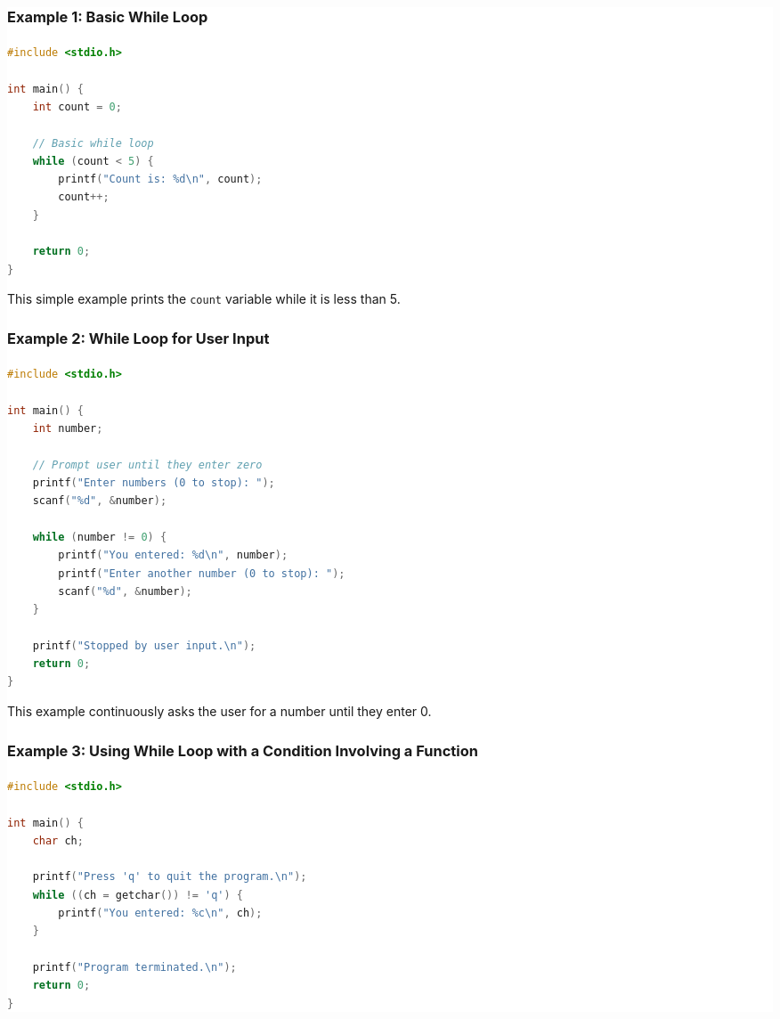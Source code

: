 ### Example 1: Basic While Loop
```c
#include <stdio.h>

int main() {
    int count = 0;

    // Basic while loop
    while (count < 5) {
        printf("Count is: %d\n", count);
        count++;
    }

    return 0;
}
```

This simple example prints the `count` variable while it is less than 5.

### Example 2: While Loop for User Input
```c
#include <stdio.h>

int main() {
    int number;

    // Prompt user until they enter zero
    printf("Enter numbers (0 to stop): ");
    scanf("%d", &number);
    
    while (number != 0) {
        printf("You entered: %d\n", number);
        printf("Enter another number (0 to stop): ");
        scanf("%d", &number);
    }

    printf("Stopped by user input.\n");
    return 0;
}
```

This example continuously asks the user for a number until they enter 0.

### Example 3: Using While Loop with a Condition Involving a Function
```c
#include <stdio.h>

int main() {
    char ch;
    
    printf("Press 'q' to quit the program.\n");
    while ((ch = getchar()) != 'q') {
        printf("You entered: %c\n", ch);
    }

    printf("Program terminated.\n");
    return 0;
}
```
